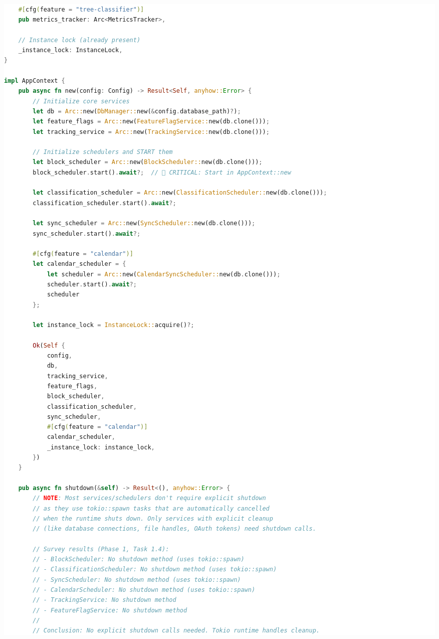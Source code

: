 ```rust
    #[cfg(feature = "tree-classifier")]
    pub metrics_tracker: Arc<MetricsTracker>,

    // Instance lock (already present)
    _instance_lock: InstanceLock,
}

impl AppContext {
    pub async fn new(config: Config) -> Result<Self, anyhow::Error> {
        // Initialize core services
        let db = Arc::new(DbManager::new(&config.database_path)?);
        let feature_flags = Arc::new(FeatureFlagService::new(db.clone()));
        let tracking_service = Arc::new(TrackingService::new(db.clone()));

        // Initialize schedulers and START them
        let block_scheduler = Arc::new(BlockScheduler::new(db.clone()));
        block_scheduler.start().await?;  // 🚨 CRITICAL: Start in AppContext::new

        let classification_scheduler = Arc::new(ClassificationScheduler::new(db.clone()));
        classification_scheduler.start().await?;

        let sync_scheduler = Arc::new(SyncScheduler::new(db.clone()));
        sync_scheduler.start().await?;

        #[cfg(feature = "calendar")]
        let calendar_scheduler = {
            let scheduler = Arc::new(CalendarSyncScheduler::new(db.clone()));
            scheduler.start().await?;
            scheduler
        };

        let instance_lock = InstanceLock::acquire()?;

        Ok(Self {
            config,
            db,
            tracking_service,
            feature_flags,
            block_scheduler,
            classification_scheduler,
            sync_scheduler,
            #[cfg(feature = "calendar")]
            calendar_scheduler,
            _instance_lock: instance_lock,
        })
    }

    pub async fn shutdown(&self) -> Result<(), anyhow::Error> {
        // NOTE: Most services/schedulers don't require explicit shutdown
        // as they use tokio::spawn tasks that are automatically cancelled
        // when the runtime shuts down. Only services with explicit cleanup
        // (like database connections, file handles, OAuth tokens) need shutdown calls.

        // Survey results (Phase 1, Task 1.4):
        // - BlockScheduler: No shutdown method (uses tokio::spawn)
        // - ClassificationScheduler: No shutdown method (uses tokio::spawn)
        // - SyncScheduler: No shutdown method (uses tokio::spawn)
        // - CalendarScheduler: No shutdown method (uses tokio::spawn)
        // - TrackingService: No shutdown method
        // - FeatureFlagService: No shutdown method
        //
        // Conclusion: No explicit shutdown calls needed. Tokio runtime handles cleanup.

```